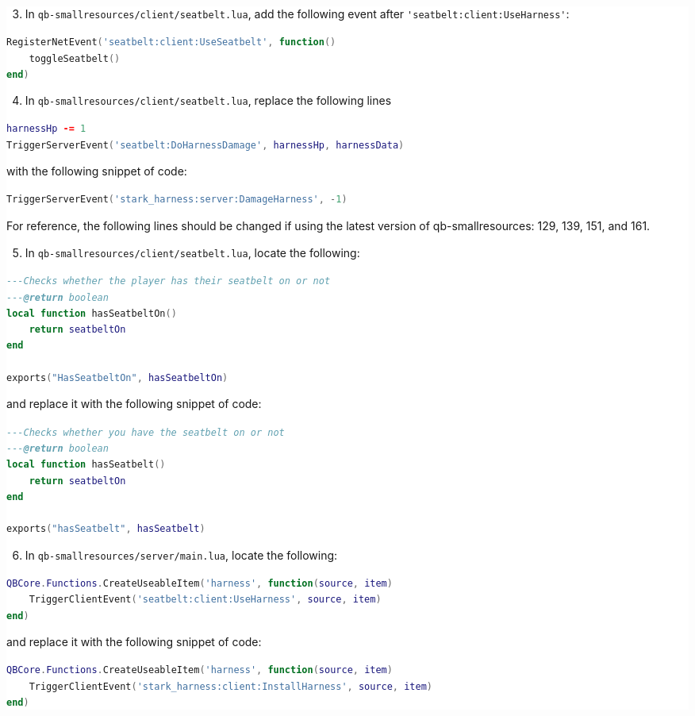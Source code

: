 3. In ```qb-smallresources/client/seatbelt.lua```, add the following event after ```'seatbelt:client:UseHarness'```:

```lua
RegisterNetEvent('seatbelt:client:UseSeatbelt', function()
    toggleSeatbelt()
end)
```

4. In ```qb-smallresources/client/seatbelt.lua```, replace the following lines

```lua
harnessHp -= 1
TriggerServerEvent('seatbelt:DoHarnessDamage', harnessHp, harnessData)
```

with the following snippet of code:

```lua
TriggerServerEvent('stark_harness:server:DamageHarness', -1)
```

For reference, the following lines should be changed if using the latest version of qb-smallresources: 129, 139, 151, and 161.

5. In ```qb-smallresources/client/seatbelt.lua```, locate the following:

```lua
---Checks whether the player has their seatbelt on or not
---@return boolean
local function hasSeatbeltOn()
    return seatbeltOn
end

exports("HasSeatbeltOn", hasSeatbeltOn)
```

and replace it with the following snippet of code:

```lua
---Checks whether you have the seatbelt on or not
---@return boolean
local function hasSeatbelt()
    return seatbeltOn
end

exports("hasSeatbelt", hasSeatbelt)
```

6. In ```qb-smallresources/server/main.lua```, locate the following:

```lua
QBCore.Functions.CreateUseableItem('harness', function(source, item)
    TriggerClientEvent('seatbelt:client:UseHarness', source, item)
end)
```

and replace it with the following snippet of code:

```lua
QBCore.Functions.CreateUseableItem('harness', function(source, item)
    TriggerClientEvent('stark_harness:client:InstallHarness', source, item)
end)
```
